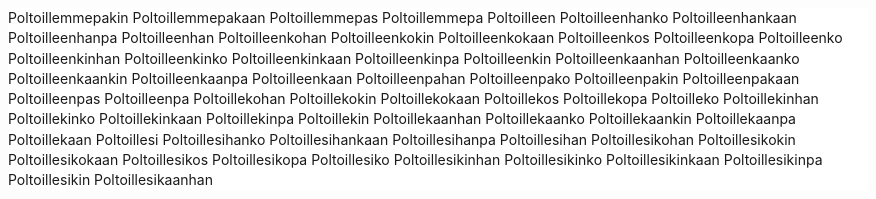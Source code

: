 Poltoillemmepakin
Poltoillemmepakaan
Poltoillemmepas
Poltoillemmepa
Poltoilleen
Poltoilleenhanko
Poltoilleenhankaan
Poltoilleenhanpa
Poltoilleenhan
Poltoilleenkohan
Poltoilleenkokin
Poltoilleenkokaan
Poltoilleenkos
Poltoilleenkopa
Poltoilleenko
Poltoilleenkinhan
Poltoilleenkinko
Poltoilleenkinkaan
Poltoilleenkinpa
Poltoilleenkin
Poltoilleenkaanhan
Poltoilleenkaanko
Poltoilleenkaankin
Poltoilleenkaanpa
Poltoilleenkaan
Poltoilleenpahan
Poltoilleenpako
Poltoilleenpakin
Poltoilleenpakaan
Poltoilleenpas
Poltoilleenpa
Poltoillekohan
Poltoillekokin
Poltoillekokaan
Poltoillekos
Poltoillekopa
Poltoilleko
Poltoillekinhan
Poltoillekinko
Poltoillekinkaan
Poltoillekinpa
Poltoillekin
Poltoillekaanhan
Poltoillekaanko
Poltoillekaankin
Poltoillekaanpa
Poltoillekaan
Poltoillesi
Poltoillesihanko
Poltoillesihankaan
Poltoillesihanpa
Poltoillesihan
Poltoillesikohan
Poltoillesikokin
Poltoillesikokaan
Poltoillesikos
Poltoillesikopa
Poltoillesiko
Poltoillesikinhan
Poltoillesikinko
Poltoillesikinkaan
Poltoillesikinpa
Poltoillesikin
Poltoillesikaanhan